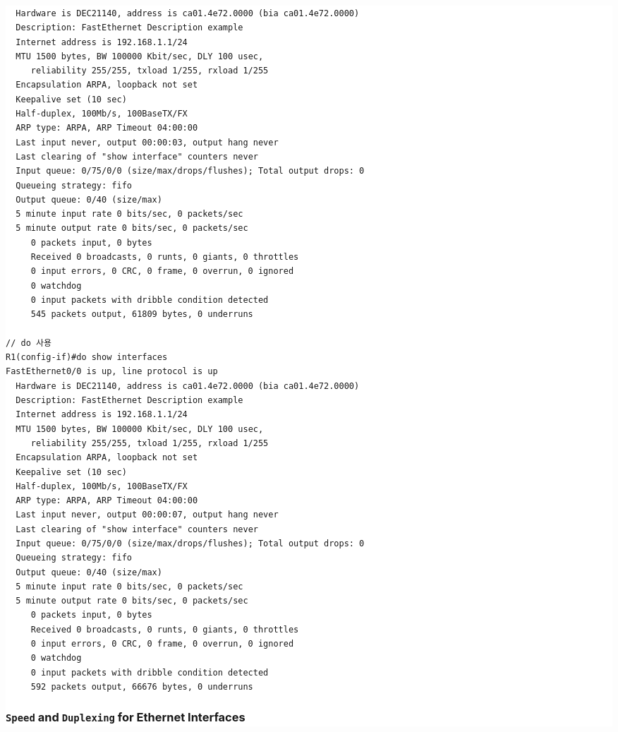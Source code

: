 ```
  Hardware is DEC21140, address is ca01.4e72.0000 (bia ca01.4e72.0000)
  Description: FastEthernet Description example
  Internet address is 192.168.1.1/24
  MTU 1500 bytes, BW 100000 Kbit/sec, DLY 100 usec, 
     reliability 255/255, txload 1/255, rxload 1/255
  Encapsulation ARPA, loopback not set
  Keepalive set (10 sec)
  Half-duplex, 100Mb/s, 100BaseTX/FX
  ARP type: ARPA, ARP Timeout 04:00:00
  Last input never, output 00:00:03, output hang never
  Last clearing of "show interface" counters never
  Input queue: 0/75/0/0 (size/max/drops/flushes); Total output drops: 0
  Queueing strategy: fifo
  Output queue: 0/40 (size/max)
  5 minute input rate 0 bits/sec, 0 packets/sec
  5 minute output rate 0 bits/sec, 0 packets/sec
     0 packets input, 0 bytes
     Received 0 broadcasts, 0 runts, 0 giants, 0 throttles
     0 input errors, 0 CRC, 0 frame, 0 overrun, 0 ignored
     0 watchdog
     0 input packets with dribble condition detected
     545 packets output, 61809 bytes, 0 underruns

// do 사용
R1(config-if)#do show interfaces
FastEthernet0/0 is up, line protocol is up 
  Hardware is DEC21140, address is ca01.4e72.0000 (bia ca01.4e72.0000)
  Description: FastEthernet Description example
  Internet address is 192.168.1.1/24
  MTU 1500 bytes, BW 100000 Kbit/sec, DLY 100 usec, 
     reliability 255/255, txload 1/255, rxload 1/255
  Encapsulation ARPA, loopback not set
  Keepalive set (10 sec)
  Half-duplex, 100Mb/s, 100BaseTX/FX
  ARP type: ARPA, ARP Timeout 04:00:00
  Last input never, output 00:00:07, output hang never
  Last clearing of "show interface" counters never
  Input queue: 0/75/0/0 (size/max/drops/flushes); Total output drops: 0
  Queueing strategy: fifo
  Output queue: 0/40 (size/max)
  5 minute input rate 0 bits/sec, 0 packets/sec
  5 minute output rate 0 bits/sec, 0 packets/sec
     0 packets input, 0 bytes
     Received 0 broadcasts, 0 runts, 0 giants, 0 throttles
     0 input errors, 0 CRC, 0 frame, 0 overrun, 0 ignored
     0 watchdog
     0 input packets with dribble condition detected
     592 packets output, 66676 bytes, 0 underruns
```

### `Speed` and `Duplexing` for Ethernet Interfaces
